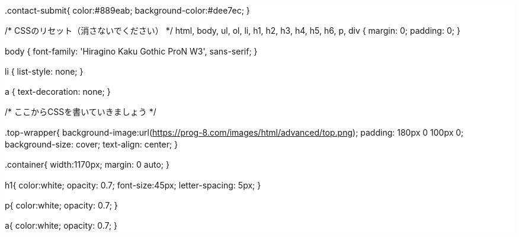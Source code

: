 .contact-submit{
  color:#889eab;
  background-color:#dee7ec;
}
```
```
/* CSSのリセット（消さないでください） */
html, body,
ul, ol, li,
h1, h2, h3, h4, h5, h6, p, div {
  margin: 0;
  padding: 0;
}

body {
  font-family: 'Hiragino Kaku Gothic ProN W3', sans-serif;
}

li {
  list-style: none;
}

a {
  text-decoration: none;
}

/* ここからCSSを書いていきましょう */

.top-wrapper{
 background-image:url(https://prog-8.com/images/html/advanced/top.png);
 padding: 180px 0 100px 0;
 background-size: cover;
 text-align: center;
}

.container{
  width:1170px;
  margin: 0 auto;
}

h1{
  color:white;
  opacity: 0.7;
  font-size:45px;
  letter-spacing: 5px;
}

p{
  color:white;
  opacity: 0.7;
}

a{
  color:white;
  opacity: 0.7;
}
